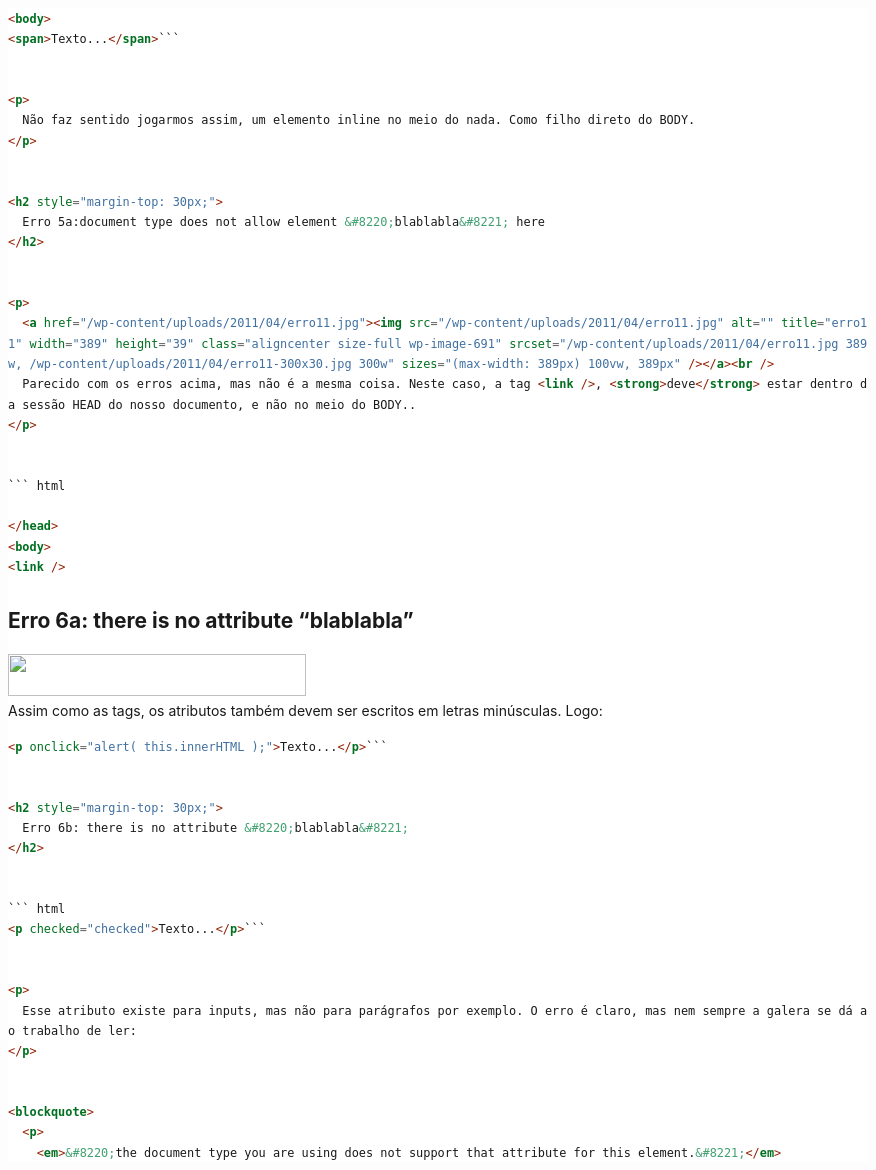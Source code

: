 ``` html
<body>
<span>Texto...</span>```


<p>
  Não faz sentido jogarmos assim, um elemento inline no meio do nada. Como filho direto do BODY.
</p>


<h2 style="margin-top: 30px;">
  Erro 5a:document type does not allow element &#8220;blablabla&#8221; here
</h2>


<p>
  <a href="/wp-content/uploads/2011/04/erro11.jpg"><img src="/wp-content/uploads/2011/04/erro11.jpg" alt="" title="erro11" width="389" height="39" class="aligncenter size-full wp-image-691" srcset="/wp-content/uploads/2011/04/erro11.jpg 389w, /wp-content/uploads/2011/04/erro11-300x30.jpg 300w" sizes="(max-width: 389px) 100vw, 389px" /></a><br />
  Parecido com os erros acima, mas não é a mesma coisa. Neste caso, a tag <link />, <strong>deve</strong> estar dentro da sessão HEAD do nosso documento, e não no meio do BODY..
</p>


``` html

</head>
<body>
<link />
```


<h2 style="margin-top: 30px;">
  Erro 6a: there is no attribute &#8220;blablabla&#8221;
</h2>


<p>
  <a href="/wp-content/uploads/2011/04/erro7.jpg"><img src="/wp-content/uploads/2011/04/erro7.jpg" alt="" title="erro7" width="298" height="42" class="aligncenter size-full wp-image-684" /></a><br />
  Assim como as tags, os atributos também devem ser escritos em letras minúsculas. Logo:
</p>


``` html
<p onclick="alert( this.innerHTML );">Texto...</p>```


<h2 style="margin-top: 30px;">
  Erro 6b: there is no attribute &#8220;blablabla&#8221;
</h2>


``` html
<p checked="checked">Texto...</p>```


<p>
  Esse atributo existe para inputs, mas não para parágrafos por exemplo. O erro é claro, mas nem sempre a galera se dá ao trabalho de ler:
</p>


<blockquote>
  <p>
    <em>&#8220;the document type you are using does not support that attribute for this element.&#8221;</em>
```